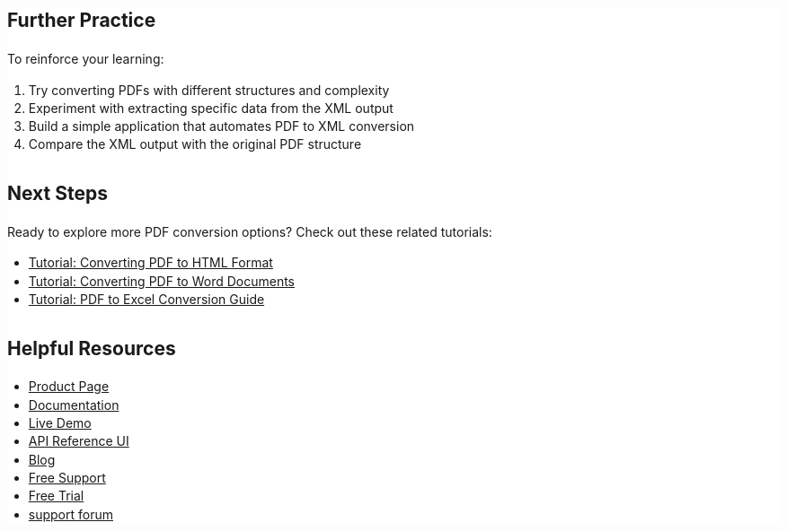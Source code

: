 ## Further Practice

To reinforce your learning:

1. Try converting PDFs with different structures and complexity
2. Experiment with extracting specific data from the XML output
3. Build a simple application that automates PDF to XML conversion
4. Compare the XML output with the original PDF structure

## Next Steps

Ready to explore more PDF conversion options? Check out these related tutorials:

- [Tutorial: Converting PDF to HTML Format](/pdf-conversion/pdf-to-html/)
- [Tutorial: Converting PDF to Word Documents](/pdf-conversion/pdf-to-word/)
- [Tutorial: PDF to Excel Conversion Guide](/pdf-conversion/pdf-to-xls/)

## Helpful Resources

- [Product Page](https://products.aspose.cloud/pdf/)
- [Documentation](https://docs.aspose.cloud/pdf/)
- [Live Demo](https://products.aspose.app/pdf/family)
- [API Reference UI](https://reference.aspose.cloud/pdf/)
- [Blog](https://blog.aspose.cloud/category/pdf/)
- [Free Support](https://forum.aspose.cloud/c/pdf/13)
- [Free Trial](https://dashboard.aspose.cloud/#/apps)
- [support forum](https://forum.aspose.cloud/c/pdf/13)
